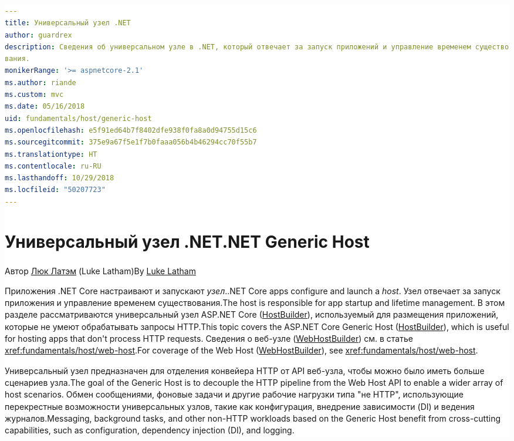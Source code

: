 ```yaml
---
title: Универсальный узел .NET
author: guardrex
description: Сведения об универсальном узле в .NET, который отвечает за запуск приложений и управление временем существования.
monikerRange: '>= aspnetcore-2.1'
ms.author: riande
ms.custom: mvc
ms.date: 05/16/2018
uid: fundamentals/host/generic-host
ms.openlocfilehash: e5f91ed64b7f8402dfe938f0fa8a0d94755d15c6
ms.sourcegitcommit: 375e9a67f5e1f7b0faaa056b4b46294cc70f55b7
ms.translationtype: HT
ms.contentlocale: ru-RU
ms.lasthandoff: 10/29/2018
ms.locfileid: "50207723"
---
```

# <a name="net-generic-host"></a><span data-ttu-id="a2936-103">Универсальный узел .NET</span><span class="sxs-lookup"><span data-stu-id="a2936-103">.NET Generic Host</span></span>

<span data-ttu-id="a2936-104">Автор [Люк Латэм](https://github.com/guardrex) (Luke Latham)</span><span class="sxs-lookup"><span data-stu-id="a2936-104">By [Luke Latham](https://github.com/guardrex)</span></span>

<span data-ttu-id="a2936-105">Приложения .NET Core настраивают и запускают *узел*.</span><span class="sxs-lookup"><span data-stu-id="a2936-105">.NET Core apps configure and launch a *host*.</span></span> <span data-ttu-id="a2936-106">Узел отвечает за запуск приложения и управление временем существования.</span><span class="sxs-lookup"><span data-stu-id="a2936-106">The host is responsible for app startup and lifetime management.</span></span> <span data-ttu-id="a2936-107">В этом разделе рассматриваются универсальный узел ASP.NET Core ([HostBuilder](/dotnet/api/microsoft.extensions.hosting.hostbuilder)), используемый для размещения приложений, которые не умеют обрабатывать запросы HTTP.</span><span class="sxs-lookup"><span data-stu-id="a2936-107">This topic covers the ASP.NET Core Generic Host ([HostBuilder](/dotnet/api/microsoft.extensions.hosting.hostbuilder)), which is useful for hosting apps that don't process HTTP requests.</span></span> <span data-ttu-id="a2936-108">Сведения о веб-узле ([WebHostBuilder](/dotnet/api/microsoft.aspnetcore.hosting.webhostbuilder)) см. в статье <xref:fundamentals/host/web-host>.</span><span class="sxs-lookup"><span data-stu-id="a2936-108">For coverage of the Web Host ([WebHostBuilder](/dotnet/api/microsoft.aspnetcore.hosting.webhostbuilder)), see <xref:fundamentals/host/web-host>.</span></span>

<span data-ttu-id="a2936-109">Универсальный узел предназначен для отделения конвейера HTTP от API веб-узла, чтобы можно было иметь больше сценариев узла.</span><span class="sxs-lookup"><span data-stu-id="a2936-109">The goal of the Generic Host is to decouple the HTTP pipeline from the Web Host API to enable a wider array of host scenarios.</span></span> <span data-ttu-id="a2936-110">Обмен сообщениями, фоновые задачи и другие рабочие нагрузки типа "не HTTP", использующие перекрестные возможности универсальных узлов, такие как конфигурация, внедрение зависимости (DI) и ведения журналов.</span><span class="sxs-lookup"><span data-stu-id="a2936-110">Messaging, background tasks, and other non-HTTP workloads based on the Generic Host benefit from cross-cutting capabilities, such as configuration, dependency injection (DI), and logging.</span></span>
